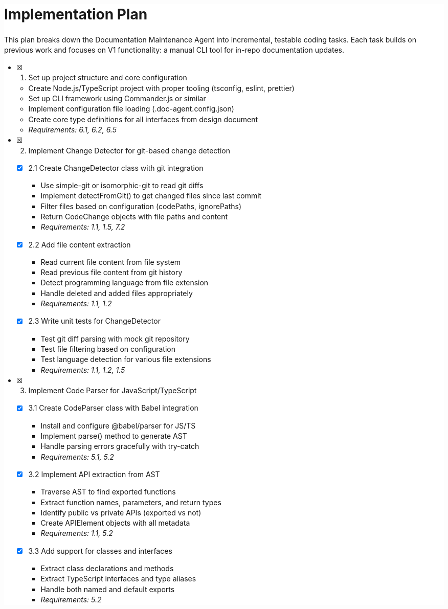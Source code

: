 # Implementation Plan

This plan breaks down the Documentation Maintenance Agent into incremental, testable coding tasks. Each task builds on previous work and focuses on V1 functionality: a manual CLI tool for in-repo documentation updates.

- [x] 1. Set up project structure and core configuration
  - Create Node.js/TypeScript project with proper tooling (tsconfig, eslint, prettier)
  - Set up CLI framework using Commander.js or similar
  - Implement configuration file loading (.doc-agent.config.json)
  - Create core type definitions for all interfaces from design document
  - _Requirements: 6.1, 6.2, 6.5_

- [x] 2. Implement Change Detector for git-based change detection
  - [x] 2.1 Create ChangeDetector class with git integration
    - Use simple-git or isomorphic-git to read git diffs
    - Implement detectFromGit() to get changed files since last commit
    - Filter files based on configuration (codePaths, ignorePaths)
    - Return CodeChange objects with file paths and content
    - _Requirements: 1.1, 1.5, 7.2_
  
  - [x] 2.2 Add file content extraction
    - Read current file content from file system
    - Read previous file content from git history
    - Detect programming language from file extension
    - Handle deleted and added files appropriately
    - _Requirements: 1.1, 1.2_
  
  - [x] 2.3 Write unit tests for ChangeDetector
    - Test git diff parsing with mock git repository
    - Test file filtering based on configuration
    - Test language detection for various file extensions
    - _Requirements: 1.1, 1.2, 1.5_

- [x] 3. Implement Code Parser for JavaScript/TypeScript
  - [x] 3.1 Create CodeParser class with Babel integration
    - Install and configure @babel/parser for JS/TS
    - Implement parse() method to generate AST
    - Handle parsing errors gracefully with try-catch
    - _Requirements: 5.1, 5.2_
  
  - [x] 3.2 Implement API extraction from AST
    - Traverse AST to find exported functions
    - Extract function names, parameters, and return types
    - Identify public vs private APIs (exported vs not)
    - Create APIElement objects with all metadata
    - _Requirements: 1.1, 5.2_
  
  - [x] 3.3 Add support for classes and interfaces
    - Extract class declarations and methods
    - Extract TypeScript interfaces and type aliases
    - Handle both named and default exports
    - _Requirements: 5.2_
  